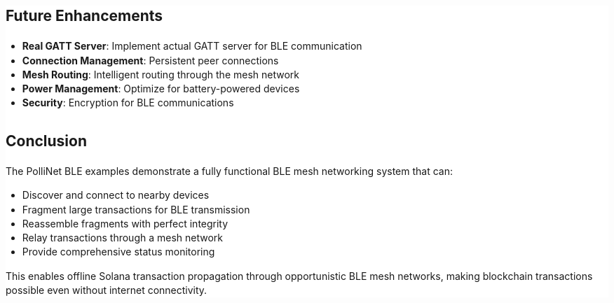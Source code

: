 ## Future Enhancements

- **Real GATT Server**: Implement actual GATT server for BLE communication
- **Connection Management**: Persistent peer connections
- **Mesh Routing**: Intelligent routing through the mesh network
- **Power Management**: Optimize for battery-powered devices
- **Security**: Encryption for BLE communications

## Conclusion

The PolliNet BLE examples demonstrate a fully functional BLE mesh networking system that can:
- Discover and connect to nearby devices
- Fragment large transactions for BLE transmission
- Reassemble fragments with perfect integrity
- Relay transactions through a mesh network
- Provide comprehensive status monitoring

This enables offline Solana transaction propagation through opportunistic BLE mesh networks, making blockchain transactions possible even without internet connectivity.
